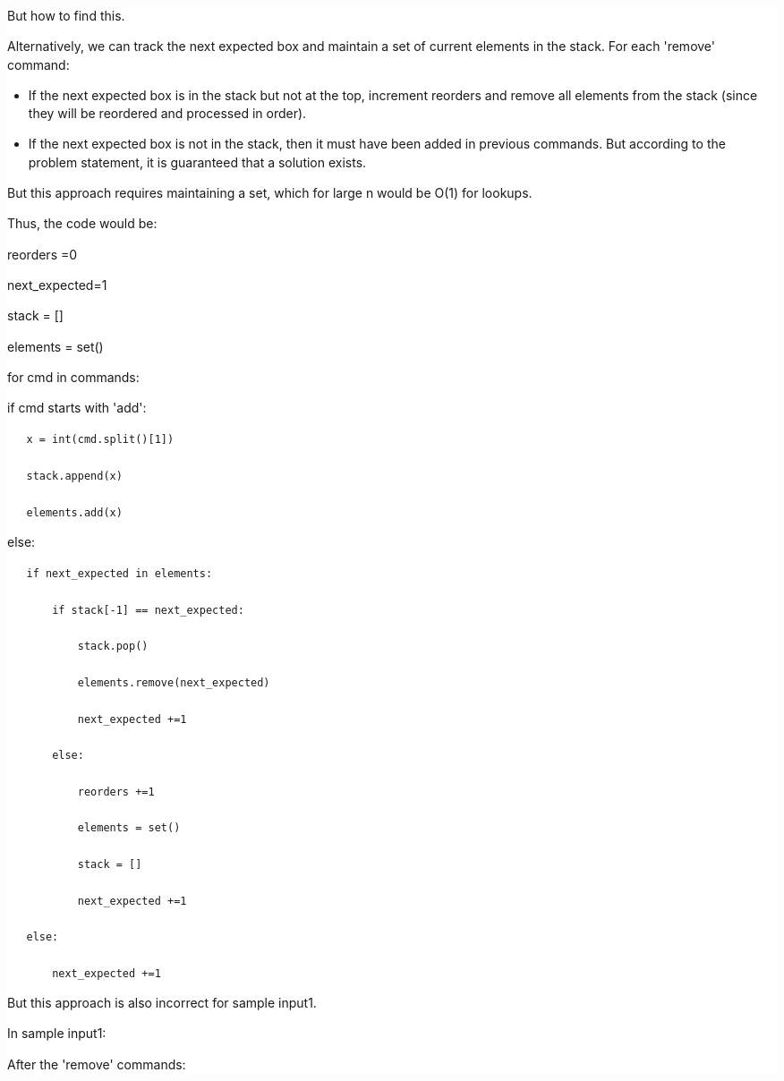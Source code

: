 But how to find this.

Alternatively, we can track the next expected box and maintain a set of current elements in the stack. For each 'remove' command:

- If the next expected box is in the stack but not at the top, increment reorders and remove all elements from the stack (since they will be reordered and processed in order).

- If the next expected box is not in the stack, then it must have been added in previous commands. But according to the problem statement, it is guaranteed that a solution exists.

But this approach requires maintaining a set, which for large n would be O(1) for lookups.

Thus, the code would be:

reorders =0

next_expected=1

stack = []

elements = set()

for cmd in commands:

   if cmd starts with 'add':

       x = int(cmd.split()[1])

       stack.append(x)

       elements.add(x)

   else:

       if next_expected in elements:

           if stack[-1] == next_expected:

               stack.pop()

               elements.remove(next_expected)

               next_expected +=1

           else:

               reorders +=1

               elements = set()

               stack = []

               next_expected +=1

       else:

           next_expected +=1

But this approach is also incorrect for sample input1.

In sample input1:

After the 'remove' commands:
